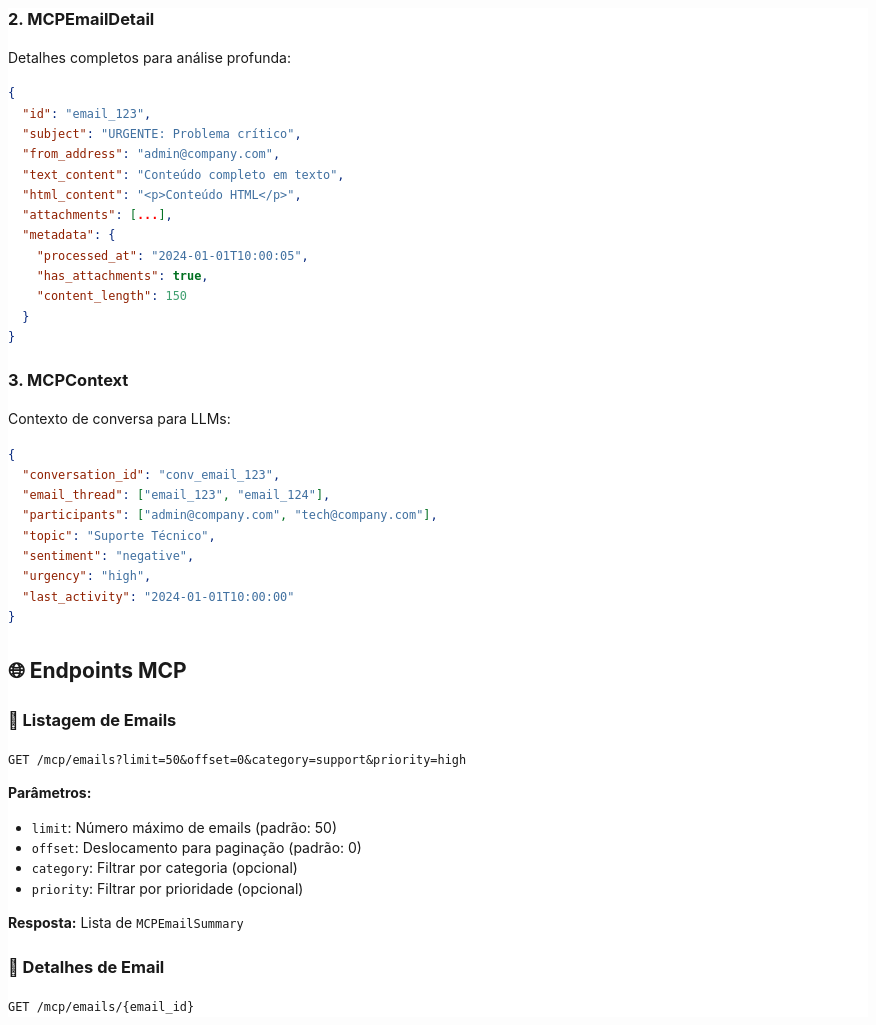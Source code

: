 ### **2. MCPEmailDetail**
Detalhes completos para análise profunda:

```json
{
  "id": "email_123",
  "subject": "URGENTE: Problema crítico",
  "from_address": "admin@company.com",
  "text_content": "Conteúdo completo em texto",
  "html_content": "<p>Conteúdo HTML</p>",
  "attachments": [...],
  "metadata": {
    "processed_at": "2024-01-01T10:00:05",
    "has_attachments": true,
    "content_length": 150
  }
}
```

### **3. MCPContext**
Contexto de conversa para LLMs:

```json
{
  "conversation_id": "conv_email_123",
  "email_thread": ["email_123", "email_124"],
  "participants": ["admin@company.com", "tech@company.com"],
  "topic": "Suporte Técnico",
  "sentiment": "negative",
  "urgency": "high",
  "last_activity": "2024-01-01T10:00:00"
}
```

## 🌐 Endpoints MCP

### **📧 Listagem de Emails**
```http
GET /mcp/emails?limit=50&offset=0&category=support&priority=high
```

**Parâmetros:**
- `limit`: Número máximo de emails (padrão: 50)
- `offset`: Deslocamento para paginação (padrão: 0)
- `category`: Filtrar por categoria (opcional)
- `priority`: Filtrar por prioridade (opcional)

**Resposta:** Lista de `MCPEmailSummary`

### **📧 Detalhes de Email**
```http
GET /mcp/emails/{email_id}
```

